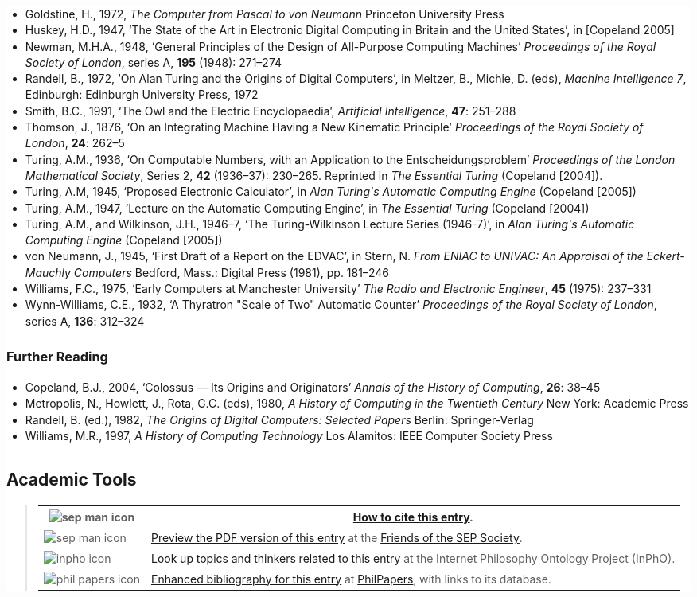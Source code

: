 * Goldstine, H., 1972, *The Computer from Pascal to von Neumann* Princeton University Press
* Huskey, H.D., 1947, ‘The State of the Art in Electronic Digital Computing in Britain and the United States’, in [Copeland 2005]
* Newman, M.H.A., 1948, ‘General Principles of the Design of All-Purpose Computing Machines’ *Proceedings of the Royal Society of London*, series A, **195** (1948): 271–274
* Randell, B., 1972, ‘On Alan Turing and the Origins of Digital Computers’, in Meltzer, B., Michie, D. (eds), *Machine Intelligence 7*, Edinburgh: Edinburgh University Press, 1972
* Smith, B.C., 1991, ‘The Owl and the Electric Encyclopaedia’, *Artificial Intelligence*, **47**: 251–288
* Thomson, J., 1876, ‘On an Integrating Machine Having a New Kinematic Principle’ *Proceedings of the Royal Society of London*, **24**: 262–5
* Turing, A.M., 1936, ‘On Computable Numbers, with an Application to the Entscheidungsproblem’ *Proceedings of the London Mathematical Society*, Series 2, **42** (1936–37): 230–265. Reprinted in *The Essential Turing* (Copeland [2004]).
* Turing, A.M, 1945, ‘Proposed Electronic Calculator’, in *Alan Turing's Automatic Computing Engine* (Copeland [2005])
* Turing, A.M., 1947, ‘Lecture on the Automatic Computing Engine’, in *The Essential Turing* (Copeland [2004])
* Turing, A.M., and Wilkinson, J.H., 1946–7, ‘The Turing-Wilkinson Lecture Series (1946-7)’, in *Alan Turing's Automatic Computing Engine* (Copeland [2005])
* von Neumann, J., 1945, ‘First Draft of a Report on the EDVAC’, in Stern, N. *From ENIAC to UNIVAC: An Appraisal of the Eckert-Mauchly Computers* Bedford, Mass.: Digital Press (1981), pp. 181–246
* Williams, F.C., 1975, ‘Early Computers at Manchester University’ *The Radio and Electronic Engineer*, **45** (1975): 237–331
* Wynn-Williams, C.E., 1932, ‘A Thyratron "Scale of Two" Automatic Counter’ *Proceedings of the Royal Society of London*, series A, **136**: 312–324

### Further Reading

* Copeland, B.J., 2004, ‘Colossus — Its Origins and Originators’ *Annals of the History of Computing*, **26**: 38–45
* Metropolis, N., Howlett, J., Rota, G.C. (eds), 1980, *A History of Computing in the Twentieth Century* New York: Academic Press
* Randell, B. (ed.), 1982, *The Origins of Digital Computers: Selected Papers* Berlin: Springer-Verlag
* Williams, M.R., 1997, *A History of Computing Technology* Los Alamitos: IEEE Computer Society Press

## Academic Tools

> | ![sep man icon](https://plato.stanford.edu/symbols/sepman-icon.jpg) | [How to cite this entry](https://plato.stanford.edu/cgi-bin/encyclopedia/archinfo.cgi?entry=computing-history). |
> | --- | --- |
> | ![sep man icon](https://plato.stanford.edu/symbols/sepman-icon.jpg) | [Preview the PDF version of this entry](https://leibniz.stanford.edu/friends/preview/computing-history/) at the [Friends of the SEP Society](https://leibniz.stanford.edu/friends/). |
> | ![inpho icon](https://plato.stanford.edu/symbols/inpho.png) | [Look up topics and thinkers related to this entry](https://www.inphoproject.org/entity?sep=computing-history&redirect=True) at the Internet Philosophy Ontology Project (InPhO). |
> | ![phil papers icon](https://plato.stanford.edu/symbols/pp.gif) | [Enhanced bibliography for this entry](http://philpapers.org/sep/computing-history/) at [PhilPapers](http://philpapers.org/), with links to its database. |
